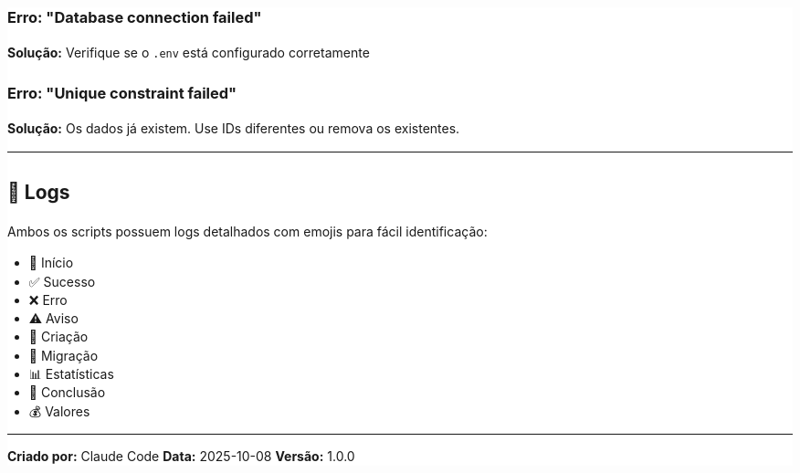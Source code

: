 ### Erro: "Database connection failed"
**Solução:** Verifique se o `.env` está configurado corretamente

### Erro: "Unique constraint failed"
**Solução:** Os dados já existem. Use IDs diferentes ou remova os existentes.

---

## 📝 Logs

Ambos os scripts possuem logs detalhados com emojis para fácil identificação:

- 🚀 Início
- ✅ Sucesso
- ❌ Erro
- ⚠️ Aviso
- 📝 Criação
- 🔄 Migração
- 📊 Estatísticas
- 🎉 Conclusão
- 💰 Valores

---

**Criado por:** Claude Code
**Data:** 2025-10-08
**Versão:** 1.0.0
